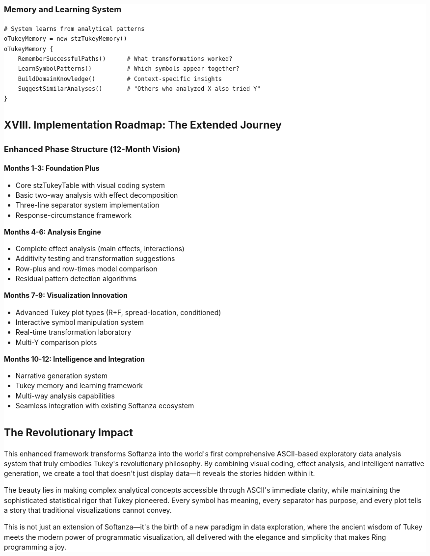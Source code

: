 ### Memory and Learning System

```ring
# System learns from analytical patterns
oTukeyMemory = new stzTukeyMemory()
oTukeyMemory {
    RememberSuccessfulPaths()      # What transformations worked?
    LearnSymbolPatterns()          # Which symbols appear together?
    BuildDomainKnowledge()         # Context-specific insights
    SuggestSimilarAnalyses()       # "Others who analyzed X also tried Y"
}
```

## XVIII. Implementation Roadmap: The Extended Journey

### Enhanced Phase Structure (12-Month Vision)

**Months 1-3: Foundation Plus**
- Core stzTukeyTable with visual coding system
- Basic two-way analysis with effect decomposition  
- Three-line separator system implementation
- Response-circumstance framework

**Months 4-6: Analysis Engine**
- Complete effect analysis (main effects, interactions)
- Additivity testing and transformation suggestions
- Row-plus and row-times model comparison
- Residual pattern detection algorithms

**Months 7-9: Visualization Innovation**
- Advanced Tukey plot types (R+F, spread-location, conditioned)
- Interactive symbol manipulation system
- Real-time transformation laboratory
- Multi-Y comparison plots

**Months 10-12: Intelligence and Integration**
- Narrative generation system
- Tukey memory and learning framework
- Multi-way analysis capabilities
- Seamless integration with existing Softanza ecosystem

## The Revolutionary Impact

This enhanced framework transforms Softanza into the world's first comprehensive ASCII-based exploratory data analysis system that truly embodies Tukey's revolutionary philosophy. By combining visual coding, effect analysis, and intelligent narrative generation, we create a tool that doesn't just display data—it reveals the stories hidden within it.

The beauty lies in making complex analytical concepts accessible through ASCII's immediate clarity, while maintaining the sophisticated statistical rigor that Tukey pioneered. Every symbol has meaning, every separator has purpose, and every plot tells a story that traditional visualizations cannot convey.

This is not just an extension of Softanza—it's the birth of a new paradigm in data exploration, where the ancient wisdom of Tukey meets the modern power of programmatic visualization, all delivered with the elegance and simplicity that makes Ring programming a joy.